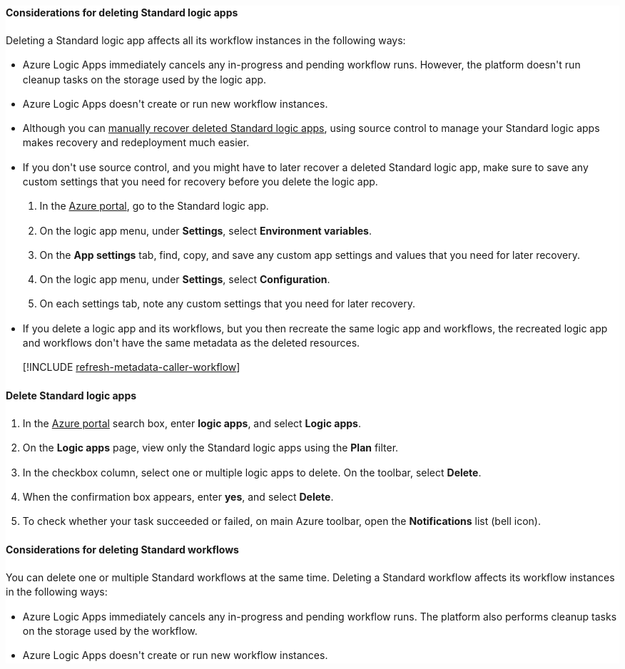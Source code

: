 #### Considerations for deleting Standard logic apps

Deleting a Standard logic app affects all its workflow instances in the following ways:

* Azure Logic Apps immediately cancels any in-progress and pending workflow runs. However, the platform doesn't run cleanup tasks on the storage used by the logic app.

* Azure Logic Apps doesn't create or run new workflow instances.

* Although you can [manually recover deleted Standard logic apps](#recover-deleted-standard-logic-apps), using source control to manage your Standard logic apps makes recovery and redeployment much easier.

* If you don't use source control, and you might have to later recover a deleted Standard logic app, make sure to save any custom settings that you need for recovery before you delete the logic app.

  1. In the [Azure portal](https://portal.azure.com), go to the Standard logic app.

  1. On the logic app menu, under **Settings**, select **Environment variables**.

  1. On the **App settings** tab, find, copy, and save any custom app settings and values that you need for later recovery.

  1. On the logic app menu, under **Settings**, select **Configuration**.

  1. On each settings tab, note any custom settings that you need for later recovery.

* If you delete a logic app and its workflows, but you then recreate the same logic app and workflows, the recreated logic app and workflows don't have the same metadata as the deleted resources.

  [!INCLUDE [refresh-metadata-caller-workflow](includes/refresh-metadata-caller-workflow.md)]

<a name="delete-standard-logic-apps"></a>

#### Delete Standard logic apps

1. In the [Azure portal](https://portal.azure.com) search box, enter **logic apps**, and select **Logic apps**.

1. On the **Logic apps** page, view only the Standard logic apps using the **Plan** filter.

1. In the checkbox column, select one or multiple logic apps to delete. On the toolbar, select **Delete**.

1. When the confirmation box appears, enter **yes**, and select **Delete**.

1. To check whether your task succeeded or failed, on main Azure toolbar, open the **Notifications** list (bell icon).

<a name="considerations-delete-standard-workflows"></a>

#### Considerations for deleting Standard workflows

You can delete one or multiple Standard workflows at the same time. Deleting a Standard workflow affects its workflow instances in the following ways:

* Azure Logic Apps immediately cancels any in-progress and pending workflow runs. The platform also performs cleanup tasks on the storage used by the workflow.

* Azure Logic Apps doesn't create or run new workflow instances.
